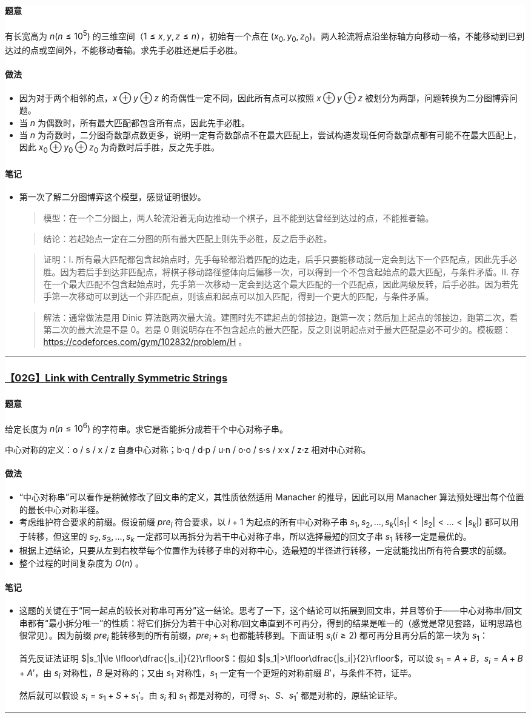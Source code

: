 #### 题意
有长宽高为 $n(n\le 10^5)$ 的三维空间（$1\le x,y,z\le n$），初始有一个点在 $(x_0,y_0,z_0)$。两人轮流将点沿坐标轴方向移动一格，不能移动到已到达过的点或空间外，不能移动者输。求先手必胜还是后手必胜。

#### 做法
- 因为对于两个相邻的点，$x\oplus y\oplus z$ 的奇偶性一定不同，因此所有点可以按照 $x\oplus y\oplus z$ 被划分为两部，问题转换为二分图博弈问题。
- 当 $n$ 为偶数时，所有最大匹配都包含所有点，因此先手必胜。
- 当 $n$ 为奇数时，二分图奇数部点数更多，说明一定有奇数部点不在最大匹配上，尝试构造发现任何奇数部点都有可能不在最大匹配上，因此 $x_0\oplus y_0\oplus z_0$ 为奇数时后手胜，反之先手胜。


#### 笔记
- 第一次了解二分图博弈这个模型，感觉证明很妙。
  > 模型：在一个二分图上，两人轮流沿着无向边推动一个棋子，且不能到达曾经到达过的点，不能推者输。

  > 结论：若起始点一定在二分图的所有最大匹配上则先手必胜，反之后手必胜。

  > 证明：I. 所有最大匹配都包含起始点时，先手每轮都沿着匹配的边走，后手只要能移动就一定会到达下一个匹配点，因此先手必胜。因为若后手到达非匹配点，将棋子移动路径整体向后偏移一次，可以得到一个不包含起始点的最大匹配，与条件矛盾。II. 存在一个最大匹配不包含起始点时，先手第一次移动一定会到达这个最大匹配的一个匹配点，因此两级反转，后手必胜。因为若先手第一次移动可以到达一个非匹配点，则该点和起点可以加入匹配，得到一个更大的匹配，与条件矛盾。

  > 解法：通常做法是用 Dinic 算法跑两次最大流。建图时先不建起点的邻接边，跑第一次；然后加上起点的邻接边，跑第二次，看第二次的最大流是不是 $0$。若是 $0$ 则说明存在不包含起点的最大匹配，反之则说明起点对于最大匹配是必不可少的。模板题：https://codeforces.com/gym/102832/problem/H 。

---

<a id="02G"></a>

### [【02G】Link with Centrally Symmetric Strings](https://ac.nowcoder.com/acm/contest/57356/G)

#### 题意
给定长度为 $n(n\le10^6)$ 的字符串。求它是否能拆分成若干个中心对称子串。

中心对称的定义：o / s / x / z 自身中心对称；b·q / d·p / u·n / o·o / s·s / x·x / z·z 相对中心对称。

#### 做法
- “中心对称串”可以看作是稍微修改了回文串的定义，其性质依然适用 Manacher 的推导，因此可以用 Manacher 算法预处理出每个位置的最长中心对称半径。
- 考虑维护符合要求的前缀。假设前缀 $pre_i$ 符合要求，以 $i+1$ 为起点的所有中心对称子串 $s_1,s_2,...,s_k(|s_1|<|s_2|<...<|s_k|)$ 都可以用于转移，但这里的 $s_2,s_3,...,s_k$ 一定都可以再拆分为若干中心对称子串，所以选择最短的回文子串 $s_1$ 转移一定是最优的。
- 根据上述结论，只要从左到右枚举每个位置作为转移子串的对称中心，选最短的半径进行转移，一定就能找出所有符合要求的前缀。
- 整个过程的时间复杂度为 $O(n)$ 。

#### 笔记
- 这题的关键在于“同一起点的较长对称串可再分”这一结论。思考了一下，这个结论可以拓展到回文串，并且等价于——中心对称串/回文串都有“最小拆分唯一”的性质：将它们拆分为若干中心对称/回文串直到不可再分，得到的结果是唯一的（感觉是常见套路，证明思路也很常见）。因为前缀 $pre_i$ 能转移到的所有前缀，$pre_i+s_1$ 也都能转移到。下面证明 $s_i(i\ge 2)$ 都可再分且再分后的第一块为 $s_1$：

  首先反证法证明 $|s_1|\le \lfloor\dfrac{|s_i|}{2}\rfloor$：假如 $|s_1|>\lfloor\dfrac{|s_i|}{2}\rfloor$，可以设 $s_1=A+B$，$s_i=A+B+A'$，由 $s_i$ 对称性，$B$ 是对称的；又由 $s_1$ 对称性，$s_1$ 一定有一个更短的对称前缀 $B'$，与条件不符，证毕。

  然后就可以假设 $s_i=s_1+S+s_1'$。由 $s_i$ 和 $s_1$ 都是对称的，可得 $s_1$、$S$、$s_1'$ 都是对称的，原结论证毕。
  
---
